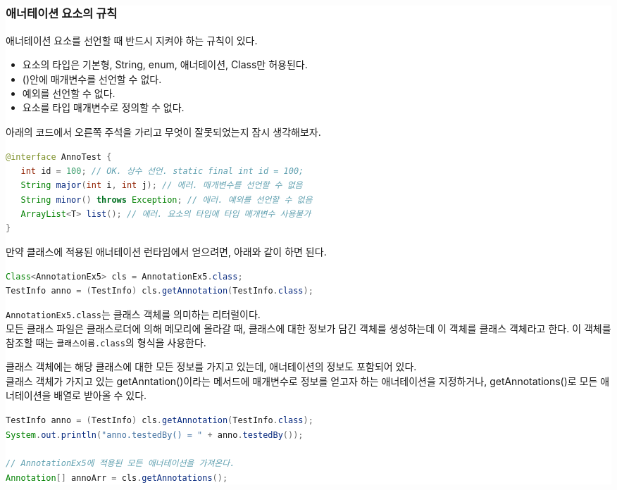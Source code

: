 ### 애너테이션 요소의 규칙
애너테이션 요소를 선언할 때 반드시 지켜야 하는 규칙이 있다.

- 요소의 타입은 기본형, String, enum, 애너테이션, Class만 허용된다.
- ()안에 매개변수를 선언할 수 없다.
- 예외를 선언할 수 없다.
- 요소를 타입 매개변수로 정의할 수 없다.

아래의 코드에서 오른쪽 주석을 가리고 무엇이 잘못되었는지 잠시 생각해보자.
```java
@interface AnnoTest {
   int id = 100; // OK. 상수 선언. static final int id = 100;
   String major(int i, int j); // 에러. 매개변수를 선언할 수 없음
   String minor() throws Exception; // 에러. 예외를 선언할 수 없음
   ArrayList<T> list(); // 에러. 요소의 타입에 타입 매개변수 사용불가
}
```

만약 클래스에 적용된 애너테이션 런타임에서 얻으려면, 아래와 같이 하면 된다.
```java
Class<AnnotationEx5> cls = AnnotationEx5.class;
TestInfo anno = (TestInfo) cls.getAnnotation(TestInfo.class);
```

`AnnotationEx5.class`는 클래스 객체를 의미하는 리터럴이다.  
모든 클래스 파일은 클래스로더에 의해 메모리에 올라갈 때, 클래스에 대한 정보가 담긴 객체를 생성하는데 이 객체를 클래스 객체라고 한다. 이 객체를 참조할 때는 `클래스이름.class`의 형식을 사용한다.

클래스 객체에는 해당 클래스에 대한 모든 정보를 가지고 있는데, 애너테이션의 정보도 포함되어 있다.  
클래스 객체가 가지고 있는 getAnntation()이라는 메서드에 매개변수로 정보를 얻고자 하는 애너테이션을 지정하거나, getAnnotations()로 모든 애너테이션을 배열로 받아올 수 있다.
```java
TestInfo anno = (TestInfo) cls.getAnnotation(TestInfo.class);
System.out.println("anno.testedBy() = " + anno.testedBy());

// AnnotationEx5에 적용된 모든 애너테이션을 가져온다.
Annotation[] annoArr = cls.getAnnotations();
```

